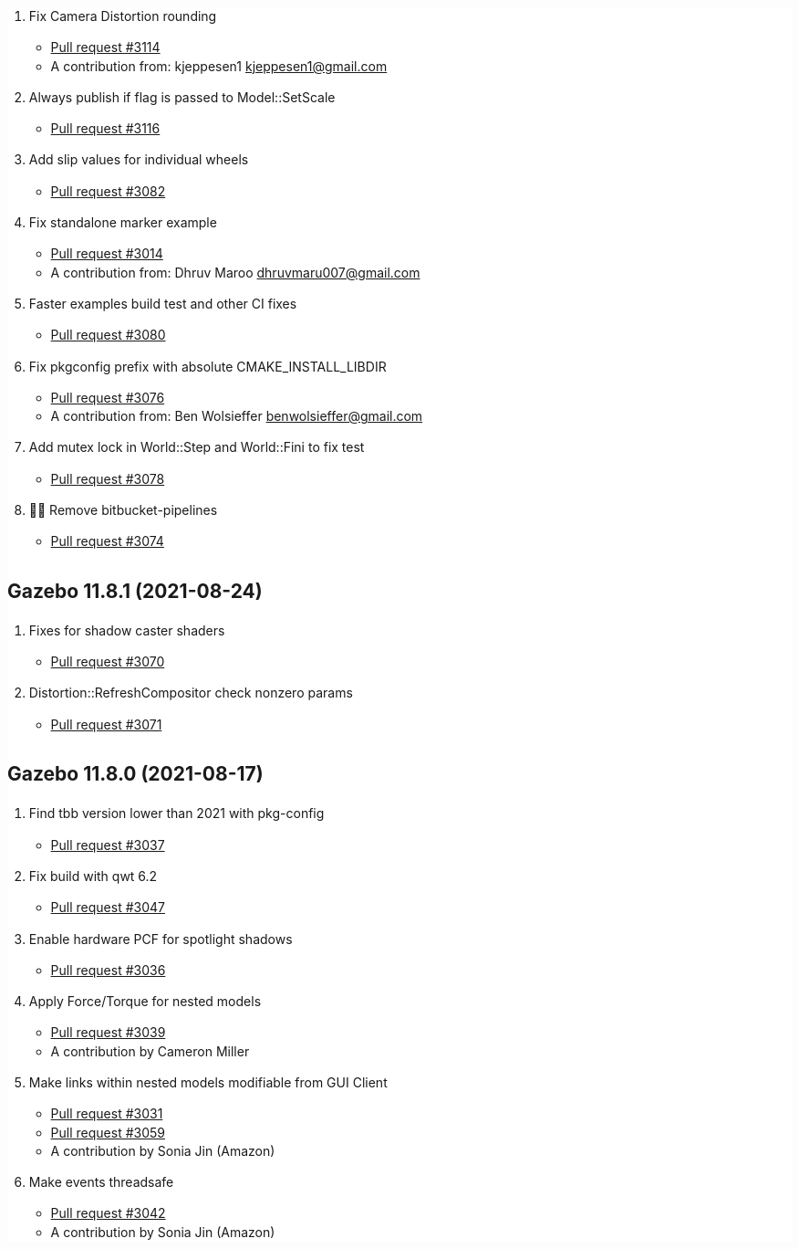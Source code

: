 1. Fix Camera Distortion rounding
    * [Pull request #3114](https://github.com/osrf/gazebo/pull/3114)
    * A contribution from: kjeppesen1 <kjeppesen1@gmail.com>

1. Always publish if flag is passed to Model::SetScale
    * [Pull request #3116](https://github.com/osrf/gazebo/pull/3116)

1. Add slip values for individual wheels
    * [Pull request #3082](https://github.com/osrf/gazebo/pull/3082)

1. Fix standalone marker example
    * [Pull request #3014](https://github.com/osrf/gazebo/pull/3014)
    * A contribution from: Dhruv Maroo <dhruvmaru007@gmail.com>

1. Faster examples build test and other CI fixes
    * [Pull request #3080](https://github.com/osrf/gazebo/pull/3080)

1. Fix pkgconfig prefix with absolute CMAKE_INSTALL_LIBDIR
    * [Pull request #3076](https://github.com/osrf/gazebo/pull/3076)
    * A contribution from: Ben Wolsieffer <benwolsieffer@gmail.com>

1. Add mutex lock in World::Step and World::Fini to fix test
    * [Pull request #3078](https://github.com/osrf/gazebo/pull/3078)

1. 👩‍🌾 Remove bitbucket-pipelines
    * [Pull request #3074](https://github.com/osrf/gazebo/pull/3074)

## Gazebo 11.8.1 (2021-08-24)

1. Fixes for shadow caster shaders
    * [Pull request #3070](https://github.com/osrf/gazebo/pull/3070)

1. Distortion::RefreshCompositor check nonzero params
    * [Pull request #3071](https://github.com/osrf/gazebo/pull/3071)

## Gazebo 11.8.0 (2021-08-17)

1. Find tbb version lower than 2021 with pkg-config
    * [Pull request #3037](https://github.com/osrf/gazebo/pull/3037)

1. Fix build with qwt 6.2
    * [Pull request #3047](https://github.com/osrf/gazebo/pull/3047)

1. Enable hardware PCF for spotlight shadows
    * [Pull request #3036](https://github.com/osrf/gazebo/pull/3036)

1. Apply Force/Torque for nested models
    * [Pull request #3039](https://github.com/osrf/gazebo/pull/3039)
    * A contribution by Cameron Miller

1. Make links within nested models modifiable from GUI Client
    * [Pull request #3031](https://github.com/osrf/gazebo/pull/3031)
    * [Pull request #3059](https://github.com/osrf/gazebo/pull/3059)
    * A contribution by Sonia Jin (Amazon)

1. Make events threadsafe
    * [Pull request #3042](https://github.com/osrf/gazebo/pull/3042)
    * A contribution by Sonia Jin (Amazon)
